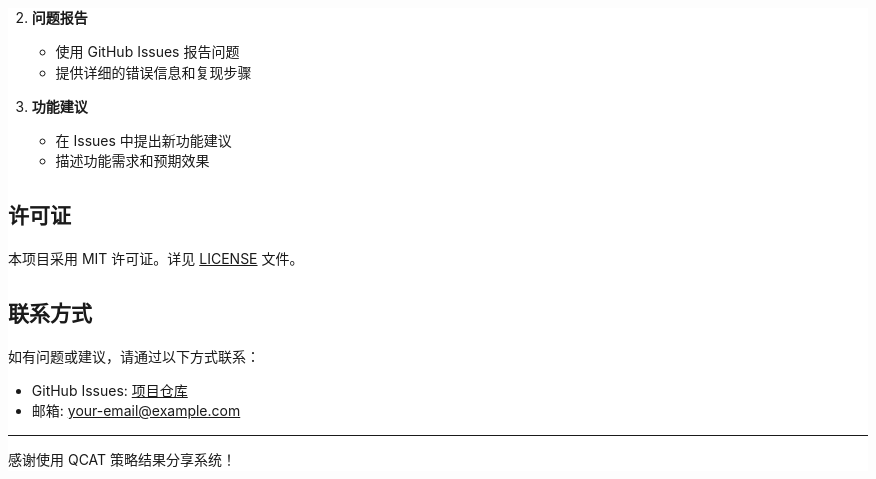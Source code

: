 2. **问题报告**
   - 使用 GitHub Issues 报告问题
   - 提供详细的错误信息和复现步骤

3. **功能建议**
   - 在 Issues 中提出新功能建议
   - 描述功能需求和预期效果

## 许可证

本项目采用 MIT 许可证。详见 [LICENSE](LICENSE) 文件。

## 联系方式

如有问题或建议，请通过以下方式联系：

- GitHub Issues: [项目仓库](https://github.com/your-repo/qcat)
- 邮箱: your-email@example.com

---

感谢使用 QCAT 策略结果分享系统！
